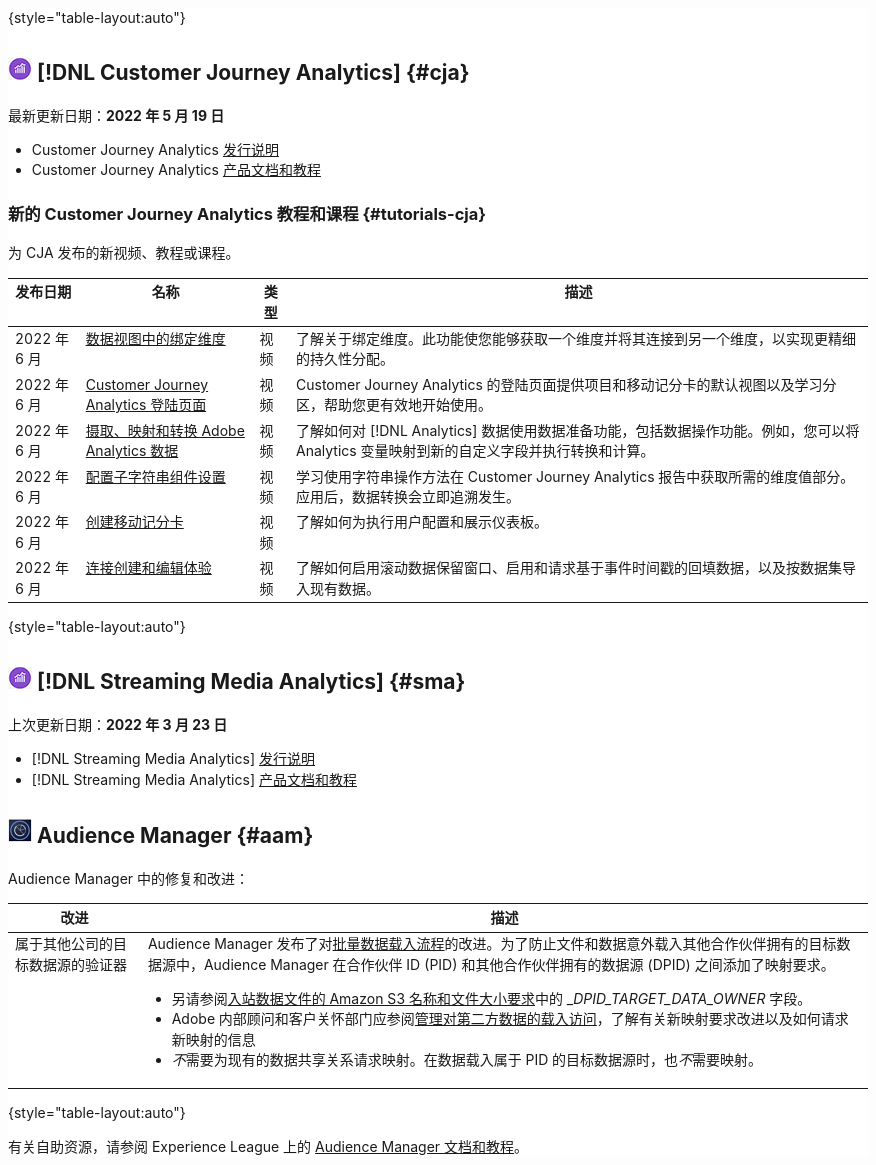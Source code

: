 {style=&quot;table-layout:auto&quot;}

## ![图标](/assets/analytics.png) [!DNL Customer Journey Analytics] {#cja}

最新更新日期：**2022 年 5 月 19 日**

* Customer Journey Analytics [发行说明](https://experienceleague.adobe.com/docs/analytics-platform/using/releases/latest.html?lang=zh-Hans)
* Customer Journey Analytics [产品文档和教程](https://experienceleague.adobe.com/docs/customer-journey-analytics.html?lang=zh-Hans)

### 新的 Customer Journey Analytics 教程和课程 {#tutorials-cja}

为 CJA 发布的新视频、教程或课程。

| 发布日期 | 名称 | 类型 | 描述 |
| -----------| ---------- | ---------- | ---------- |
| 2022 年 6 月 | [数据视图中的绑定维度](https://experienceleague.adobe.com/docs/customer-journey-analytics-learn/tutorials/data-views/binding-dimensions-in-data-views.html?lang=cn) | 视频 | 了解关于绑定维度。此功能使您能够获取一个维度并将其连接到另一个维度，以实现更精细的持久性分配。 |
| 2022 年 6 月 | [Customer Journey Analytics 登陆页面](https://experienceleague.adobe.com/docs/customer-journey-analytics-learn/tutorials/cja-basics/customer-journey-analytics-landing-page.html) | 视频 | Customer Journey Analytics 的登陆页面提供项目和移动记分卡的默认视图以及学习分区，帮助您更有效地开始使用。 |
| 2022 年 6 月 | [摄取、映射和转换 Adobe Analytics 数据](https://experienceleague.adobe.com/docs/customer-journey-analytics-learn/tutorials/data-prep/ingest-map-and-transform-adobe-analytics-data.html) | 视频 | 了解如何对 [!DNL Analytics] 数据使用数据准备功能，包括数据操作功能。例如，您可以将 Analytics 变量映射到新的自定义字段并执行转换和计算。 |
| 2022 年 6 月 | [配置子字符串组件设置](https://experienceleague.adobe.com/docs/customer-journey-analytics-learn/tutorials/data-views/configure-substring-component-settings.html) | 视频 | 学习使用字符串操作方法在 Customer Journey Analytics 报告中获取所需的维度值部分。应用后，数据转换会立即追溯发生。 |
| 2022 年 6 月 | [创建移动记分卡](https://experienceleague.adobe.com/docs/analytics-platform/using/cja-dashboards/create-scorecard.html) | 视频 | 了解如何为执行用户配置和展示仪表板。 |
| 2022 年 6 月 | [连接创建和编辑体验](https://experienceleague.adobe.com/docs/customer-journey-analytics-learn/tutorials/connections/cja-connections-creation-and-edit-experience.html) | 视频 | 了解如何启用滚动数据保留窗口、启用和请求基于事件时间戳的回填数据，以及按数据集导入现有数据。 |

{style=&quot;table-layout:auto&quot;}

## ![图标](/assets/analytics.png) [!DNL Streaming Media Analytics] {#sma}

上次更新日期：**2022 年 3 月 23 日**

* [!DNL Streaming Media Analytics] [发行说明](https://experienceleague.adobe.com/docs/media-analytics/using/additional-resources/release-notes.html?lang=zh-Hans)
* [!DNL Streaming Media Analytics] [产品文档和教程](https://experienceleague.adobe.com/docs/media-analytics/using/media-overview.html?lang=zh-Hans)

## ![图标](/assets/audience-manager.png) Audience Manager {#aam}

Audience Manager 中的修复和改进：

| 改进 | 描述 |
| -----------| ---------- |  
| 属于其他公司的目标数据源的验证器 | Audience Manager 发布了对[批量数据载入流程](https://experienceleague.adobe.com/docs/audience-manager/user-guide/implementation-integration-guides/sending-audience-data/batch-data-transfer-process/batch-data-transfer-overview.html?lang=zh-Hans)的改进。为了防止文件和数据意外载入其他合作伙伴拥有的目标数据源中，Audience Manager 在合作伙伴 ID (PID) 和其他合作伙伴拥有的数据源 (DPID) 之间添加了映射要求。 <ul><li>另请参阅[入站数据文件的 Amazon S3 名称和文件大小要求](https://experienceleague.adobe.com/docs/audience-manager/user-guide/implementation-integration-guides/sending-audience-data/batch-data-transfer-process/inbound-s3-filenames.html?lang=zh-Hans#name-elements)中的 __DPID_TARGET_DATA_OWNER_ 字段。</li><li>Adobe 内部顾问和客户关怀部门应参阅[管理对第二方数据的载入访问](https://experienceleague.adobe.com/docs/audience-manager-admin/admin-guide/companies/admin-manage-onboarding-access.html?lang=zh-Hans)，了解有关新映射要求改进以及如何请求新映射的信息</li><li>_不_&#x200B;需要为现有的数据共享关系请求映射。在数据载入属于 PID 的目标数据源时，也&#x200B;_不_&#x200B;需要映射。</li></ul> |

{style=&quot;table-layout:auto&quot;}

有关自助资源，请参阅 Experience League 上的 [Audience Manager 文档和教程](https://experienceleague.adobe.com/docs/audience-manager.html?lang=zh-Hans)。
